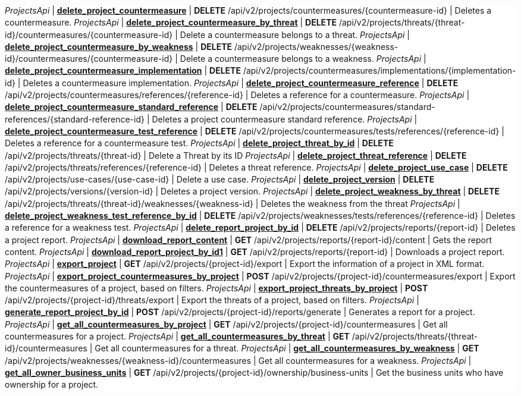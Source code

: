*ProjectsApi* | [**delete_project_countermeasure**](docs/ProjectsApi.md#delete_project_countermeasure) | **DELETE** /api/v2/projects/countermeasures/{countermeasure-id} | Deletes a countermeasure.
*ProjectsApi* | [**delete_project_countermeasure_by_threat**](docs/ProjectsApi.md#delete_project_countermeasure_by_threat) | **DELETE** /api/v2/projects/threats/{threat-id}/countermeasures/{countermeasure-id} | Delete a countermeasure belongs to a threat.
*ProjectsApi* | [**delete_project_countermeasure_by_weakness**](docs/ProjectsApi.md#delete_project_countermeasure_by_weakness) | **DELETE** /api/v2/projects/weaknesses/{weakness-id}/countermeasures/{countermeasure-id} | Delete a countermeasure belongs to a weakness.
*ProjectsApi* | [**delete_project_countermeasure_implementation**](docs/ProjectsApi.md#delete_project_countermeasure_implementation) | **DELETE** /api/v2/projects/countermeasures/implementations/{implementation-id} | Deletes a countermeasure implementation.
*ProjectsApi* | [**delete_project_countermeasure_reference**](docs/ProjectsApi.md#delete_project_countermeasure_reference) | **DELETE** /api/v2/projects/countermeasures/references/{reference-id} | Deletes a reference for a countermeasure.
*ProjectsApi* | [**delete_project_countermeasure_standard_reference**](docs/ProjectsApi.md#delete_project_countermeasure_standard_reference) | **DELETE** /api/v2/projects/countermeasures/standard-references/{standard-reference-id} | Deletes a project countermeasure standard reference.
*ProjectsApi* | [**delete_project_countermeasure_test_reference**](docs/ProjectsApi.md#delete_project_countermeasure_test_reference) | **DELETE** /api/v2/projects/countermeasures/tests/references/{reference-id} | Deletes a reference for a countermeasure test.
*ProjectsApi* | [**delete_project_threat_by_id**](docs/ProjectsApi.md#delete_project_threat_by_id) | **DELETE** /api/v2/projects/threats/{threat-id} | Delete a Threat by its ID
*ProjectsApi* | [**delete_project_threat_reference**](docs/ProjectsApi.md#delete_project_threat_reference) | **DELETE** /api/v2/projects/threats/references/{reference-id} | Deletes a threat reference.
*ProjectsApi* | [**delete_project_use_case**](docs/ProjectsApi.md#delete_project_use_case) | **DELETE** /api/v2/projects/use-cases/{use-case-id} | Delete a use case.
*ProjectsApi* | [**delete_project_version**](docs/ProjectsApi.md#delete_project_version) | **DELETE** /api/v2/projects/versions/{version-id} | Deletes a project version.
*ProjectsApi* | [**delete_project_weakness_by_threat**](docs/ProjectsApi.md#delete_project_weakness_by_threat) | **DELETE** /api/v2/projects/threats/{threat-id}/weaknesses/{weakness-id} | Deletes the weakness from the threat
*ProjectsApi* | [**delete_project_weakness_test_reference_by_id**](docs/ProjectsApi.md#delete_project_weakness_test_reference_by_id) | **DELETE** /api/v2/projects/weaknesses/tests/references/{reference-id} | Deletes a reference for a weakness test.
*ProjectsApi* | [**delete_report_project_by_id**](docs/ProjectsApi.md#delete_report_project_by_id) | **DELETE** /api/v2/projects/reports/{report-id} | Deletes a project report.
*ProjectsApi* | [**download_report_content**](docs/ProjectsApi.md#download_report_content) | **GET** /api/v2/projects/reports/{report-id}/content | Gets the report content.
*ProjectsApi* | [**download_report_project_by_id1**](docs/ProjectsApi.md#download_report_project_by_id1) | **GET** /api/v2/projects/reports/{report-id} | Downloads a project report.
*ProjectsApi* | [**export_project**](docs/ProjectsApi.md#export_project) | **GET** /api/v2/projects/{project-id}/export | Export the information of a project in XML format.
*ProjectsApi* | [**export_project_countermeasures_by_project**](docs/ProjectsApi.md#export_project_countermeasures_by_project) | **POST** /api/v2/projects/{project-id}/countermeasures/export | Export the countermeasures of a project, based on filters.
*ProjectsApi* | [**export_project_threats_by_project**](docs/ProjectsApi.md#export_project_threats_by_project) | **POST** /api/v2/projects/{project-id}/threats/export | Export the threats of a project, based on filters.
*ProjectsApi* | [**generate_report_project_by_id**](docs/ProjectsApi.md#generate_report_project_by_id) | **POST** /api/v2/projects/{project-id}/reports/generate | Generates a report for a project.
*ProjectsApi* | [**get_all_countermeasures_by_project**](docs/ProjectsApi.md#get_all_countermeasures_by_project) | **GET** /api/v2/projects/{project-id}/countermeasures | Get all countermeasures for a project.
*ProjectsApi* | [**get_all_countermeasures_by_threat**](docs/ProjectsApi.md#get_all_countermeasures_by_threat) | **GET** /api/v2/projects/threats/{threat-id}/countermeasures | Get all countermeasures for a threat.
*ProjectsApi* | [**get_all_countermeasures_by_weakness**](docs/ProjectsApi.md#get_all_countermeasures_by_weakness) | **GET** /api/v2/projects/weaknesses/{weakness-id}/countermeasures | Get all countermeasures for a weakness.
*ProjectsApi* | [**get_all_owner_business_units**](docs/ProjectsApi.md#get_all_owner_business_units) | **GET** /api/v2/projects/{project-id}/ownership/business-units | Get the business units who have ownership for a project.